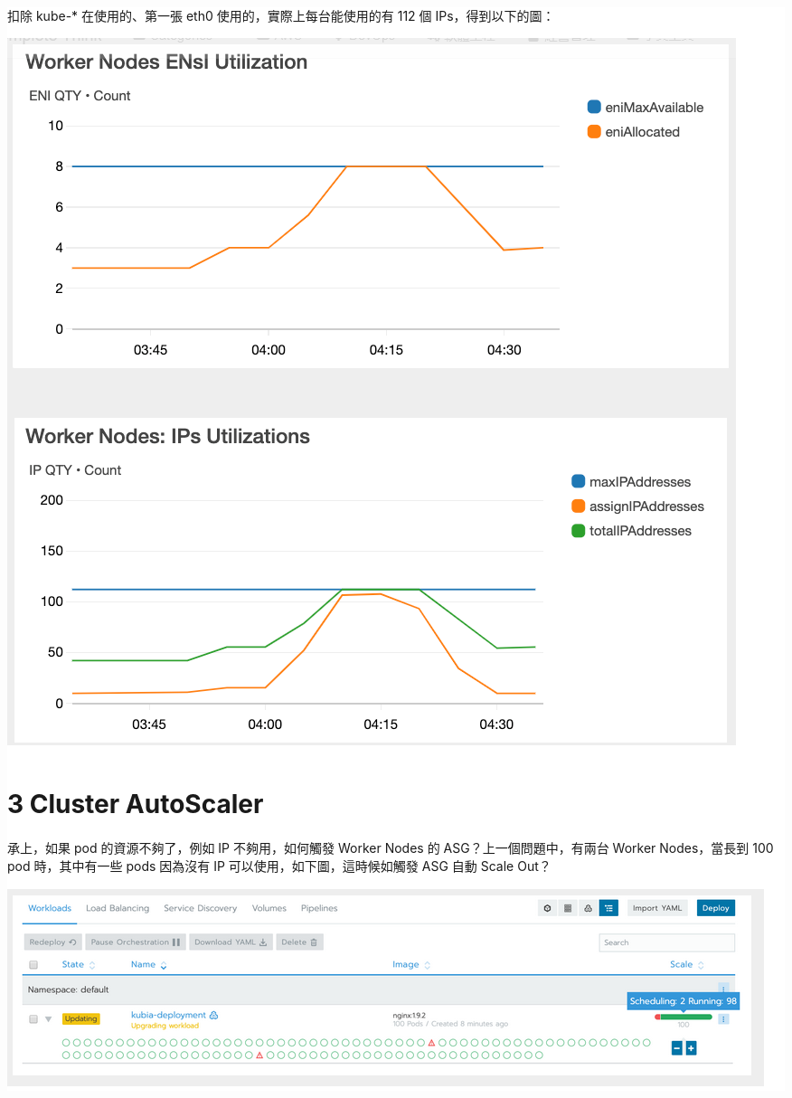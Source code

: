 扣除 kube-* 在使用的、第一張 eth0 使用的，實際上每台能使用的有 112 個 IPs，得到以下的圖：

![](image/Pasted%20image%2020240715104504.png)



# 3 Cluster AutoScaler

承上，如果 pod 的資源不夠了，例如 IP 不夠用，如何觸發 Worker Nodes 的 ASG？上一個問題中，有兩台 Worker Nodes，當長到 100 pod 時，其中有一些 pods 因為沒有 IP 可以使用，如下圖，這時候如觸發 ASG 自動 Scale Out？

![](image/Pasted%20image%2020240715104604.png)
